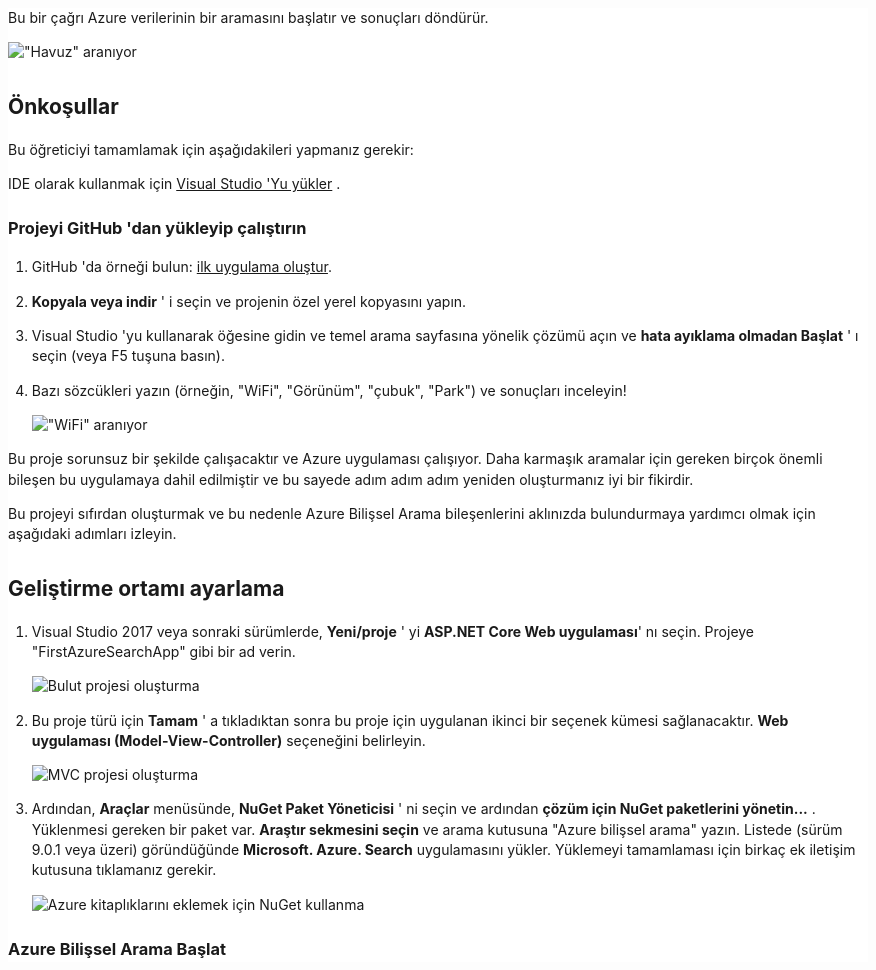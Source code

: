 Bu bir çağrı Azure verilerinin bir aramasını başlatır ve sonuçları döndürür.

!["Havuz" aranıyor](./media/tutorial-csharp-create-first-app/azure-search-pool.png)


## <a name="prerequisites"></a>Önkoşullar

Bu öğreticiyi tamamlamak için aşağıdakileri yapmanız gerekir:

IDE olarak kullanmak için [Visual Studio 'Yu yükler](https://visualstudio.microsoft.com/) .

### <a name="install-and-run-the-project-from-github"></a>Projeyi GitHub 'dan yükleyip çalıştırın

1. GitHub 'da örneği bulun: [ilk uygulama oluştur](https://github.com/Azure-Samples/azure-search-dotnet-samples).
1. **Kopyala veya indir** ' i seçin ve projenin özel yerel kopyasını yapın.
1. Visual Studio 'yu kullanarak öğesine gidin ve temel arama sayfasına yönelik çözümü açın ve **hata ayıklama olmadan Başlat** ' ı seçin (veya F5 tuşuna basın).
1. Bazı sözcükleri yazın (örneğin, "WiFi", "Görünüm", "çubuk", "Park") ve sonuçları inceleyin!

    !["WiFi" aranıyor](./media/tutorial-csharp-create-first-app/azure-search-wifi.png)

Bu proje sorunsuz bir şekilde çalışacaktır ve Azure uygulaması çalışıyor. Daha karmaşık aramalar için gereken birçok önemli bileşen bu uygulamaya dahil edilmiştir ve bu sayede adım adım adım yeniden oluşturmanız iyi bir fikirdir.

Bu projeyi sıfırdan oluşturmak ve bu nedenle Azure Bilişsel Arama bileşenlerini aklınızda bulundurmaya yardımcı olmak için aşağıdaki adımları izleyin.

## <a name="set-up-a-development-environment"></a>Geliştirme ortamı ayarlama

1. Visual Studio 2017 veya sonraki sürümlerde, **Yeni/proje** ' yi **ASP.NET Core Web uygulaması**' nı seçin. Projeye "FirstAzureSearchApp" gibi bir ad verin.

    ![Bulut projesi oluşturma](./media/tutorial-csharp-create-first-app/azure-search-project1.png)

2. Bu proje türü için **Tamam** ' a tıkladıktan sonra bu proje için uygulanan ikinci bir seçenek kümesi sağlanacaktır. **Web uygulaması (Model-View-Controller)** seçeneğini belirleyin.

    ![MVC projesi oluşturma](./media/tutorial-csharp-create-first-app/azure-search-project2.png)

3. Ardından, **Araçlar** menüsünde, **NuGet Paket Yöneticisi** ' ni seçin ve ardından **çözüm için NuGet paketlerini yönetin...** . Yüklenmesi gereken bir paket var. **Araştır sekmesini seçin** ve arama kutusuna "Azure bilişsel arama" yazın. Listede (sürüm 9.0.1 veya üzeri) göründüğünde **Microsoft. Azure. Search** uygulamasını yükler. Yüklemeyi tamamlaması için birkaç ek iletişim kutusuna tıklamanız gerekir.

    ![Azure kitaplıklarını eklemek için NuGet kullanma](./media/tutorial-csharp-create-first-app/azure-search-nuget-azure.png)

### <a name="initialize-azure-cognitive-search"></a>Azure Bilişsel Arama Başlat

